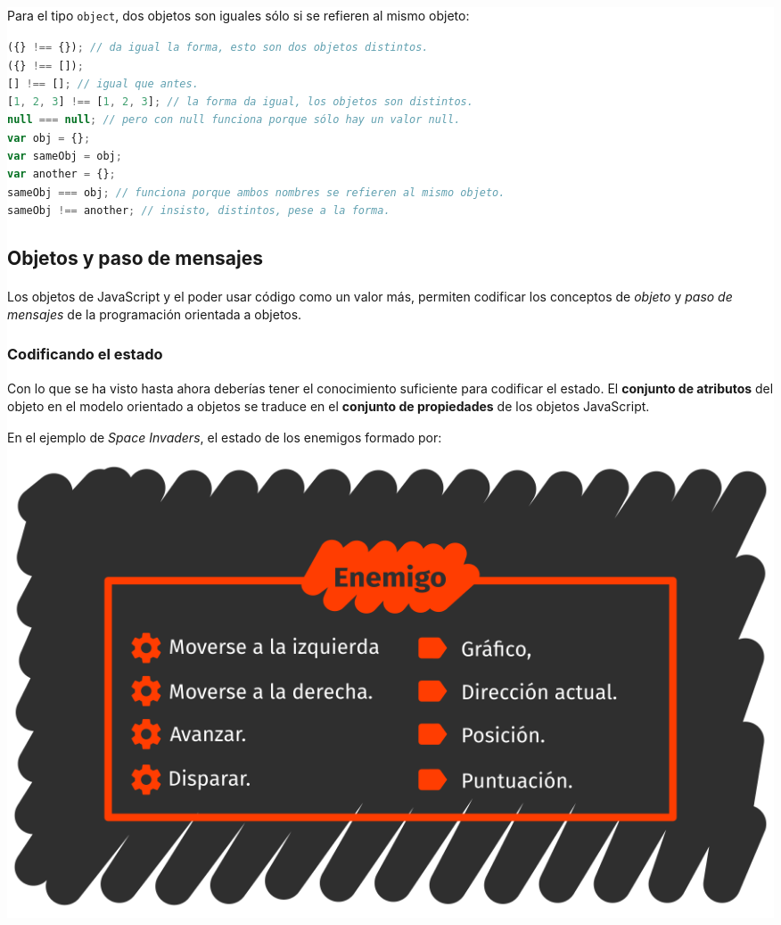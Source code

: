 Para el tipo `object`, dos objetos son iguales sólo si se refieren al mismo
objeto:

```js
({} !== {}); // da igual la forma, esto son dos objetos distintos.
({} !== []);
[] !== []; // igual que antes.
[1, 2, 3] !== [1, 2, 3]; // la forma da igual, los objetos son distintos.
null === null; // pero con null funciona porque sólo hay un valor null.
var obj = {};
var sameObj = obj;
var another = {};
sameObj === obj; // funciona porque ambos nombres se refieren al mismo objeto.
sameObj !== another; // insisto, distintos, pese a la forma.
```

## Objetos y paso de mensajes

Los objetos de JavaScript y el poder usar código como un valor más, permiten
codificar los conceptos de _objeto_ y _paso de mensajes_ de la programación
orientada a objetos.

### Codificando el estado

Con lo que se ha visto hasta ahora deberías tener el conocimiento suficiente
para codificar el estado. El **conjunto de atributos** del objeto en el modelo
orientado a objetos se traduce en el **conjunto de propiedades** de los objetos
JavaScript.

En el ejemplo de _Space Invaders_, el estado de los enemigos formado por:

![Estado del enemigo en el modelado de Space Invaders]( images/space-invaders-enemy-state.png)
